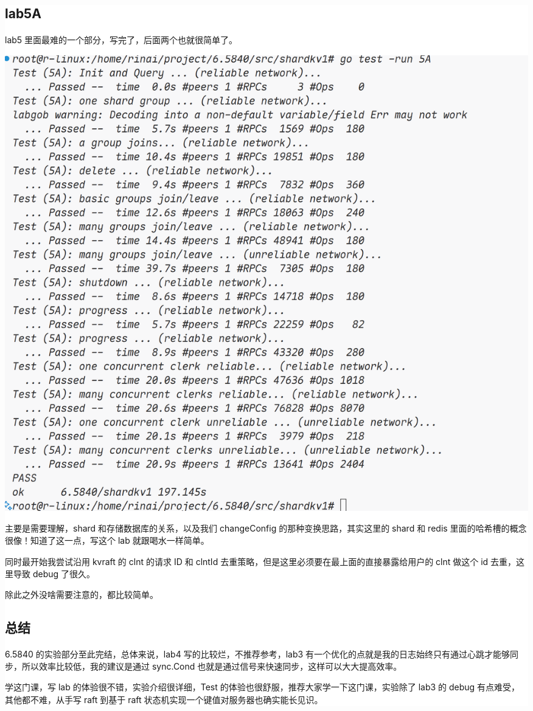 

## lab5A

lab5 里面最难的一个部分，写完了，后面两个也就很简单了。

![image-20250906205026145](./assets/image-20250906205026145.png)



主要是需要理解，shard 和存储数据库的关系，以及我们 changeConfig 的那种变换思路，其实这里的 shard 和 redis 里面的哈希槽的概念很像！知道了这一点，写这个 lab 就跟喝水一样简单。

同时最开始我尝试沿用 kvraft 的 clnt 的请求 ID 和 clntId 去重策略，但是这里必须要在最上面的直接暴露给用户的 clnt 做这个 id 去重，这里导致 debug 了很久。

除此之外没啥需要注意的，都比较简单。

## **总结**

6.5840 的实验部分至此完结，总体来说，lab4 写的比较烂，不推荐参考，lab3 有一个优化的点就是我的日志始终只有通过心跳才能够同步，所以效率比较低，我的建议是通过 sync.Cond 也就是通过信号来快速同步，这样可以大大提高效率。

学这门课，写 lab 的体验很不错，实验介绍很详细，Test 的体验也很舒服，推荐大家学一下这门课，实验除了 lab3 的 debug 有点难受，其他都不难，从手写 raft 到基于 raft 状态机实现一个键值对服务器也确实能长见识。